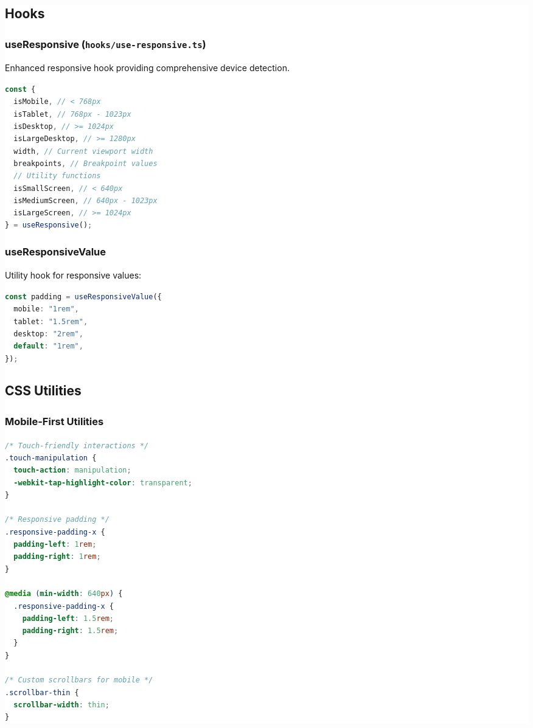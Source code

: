 ## Hooks

### useResponsive (`hooks/use-responsive.ts`)

Enhanced responsive hook providing comprehensive device detection.

```typescript
const {
  isMobile, // < 768px
  isTablet, // 768px - 1023px
  isDesktop, // >= 1024px
  isLargeDesktop, // >= 1280px
  width, // Current viewport width
  breakpoints, // Breakpoint values
  // Utility functions
  isSmallScreen, // < 640px
  isMediumScreen, // 640px - 1023px
  isLargeScreen, // >= 1024px
} = useResponsive();
```

### useResponsiveValue

Utility hook for responsive values:

```typescript
const padding = useResponsiveValue({
  mobile: "1rem",
  tablet: "1.5rem",
  desktop: "2rem",
  default: "1rem",
});
```

## CSS Utilities

### Mobile-First Utilities

```css
/* Touch-friendly interactions */
.touch-manipulation {
  touch-action: manipulation;
  -webkit-tap-highlight-color: transparent;
}

/* Responsive padding */
.responsive-padding-x {
  padding-left: 1rem;
  padding-right: 1rem;
}

@media (min-width: 640px) {
  .responsive-padding-x {
    padding-left: 1.5rem;
    padding-right: 1.5rem;
  }
}

/* Custom scrollbars for mobile */
.scrollbar-thin {
  scrollbar-width: thin;
}
```
